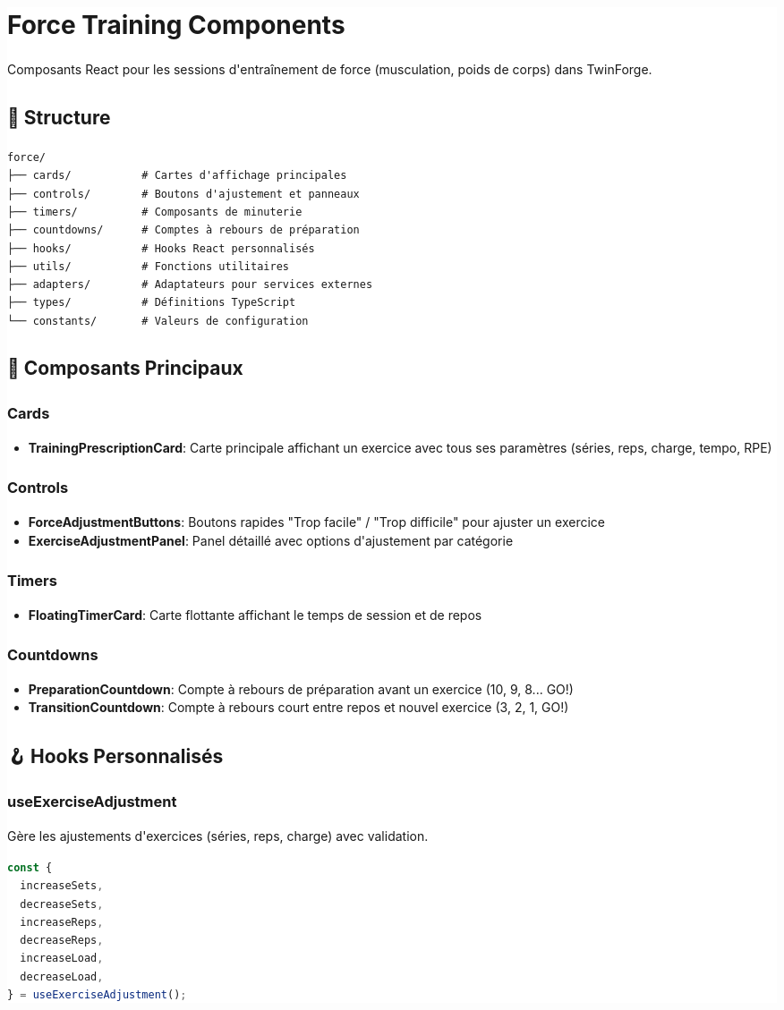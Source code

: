 # Force Training Components

Composants React pour les sessions d'entraînement de force (musculation, poids de corps) dans TwinForge.

## 📁 Structure

```
force/
├── cards/           # Cartes d'affichage principales
├── controls/        # Boutons d'ajustement et panneaux
├── timers/          # Composants de minuterie
├── countdowns/      # Comptes à rebours de préparation
├── hooks/           # Hooks React personnalisés
├── utils/           # Fonctions utilitaires
├── adapters/        # Adaptateurs pour services externes
├── types/           # Définitions TypeScript
└── constants/       # Valeurs de configuration
```

## 🎯 Composants Principaux

### Cards

- **TrainingPrescriptionCard**: Carte principale affichant un exercice avec tous ses paramètres (séries, reps, charge, tempo, RPE)

### Controls

- **ForceAdjustmentButtons**: Boutons rapides "Trop facile" / "Trop difficile" pour ajuster un exercice
- **ExerciseAdjustmentPanel**: Panel détaillé avec options d'ajustement par catégorie

### Timers

- **FloatingTimerCard**: Carte flottante affichant le temps de session et de repos

### Countdowns

- **PreparationCountdown**: Compte à rebours de préparation avant un exercice (10, 9, 8... GO!)
- **TransitionCountdown**: Compte à rebours court entre repos et nouvel exercice (3, 2, 1, GO!)

## 🪝 Hooks Personnalisés

### useExerciseAdjustment

Gère les ajustements d'exercices (séries, reps, charge) avec validation.

```typescript
const {
  increaseSets,
  decreaseSets,
  increaseReps,
  decreaseReps,
  increaseLoad,
  decreaseLoad,
} = useExerciseAdjustment();
```

